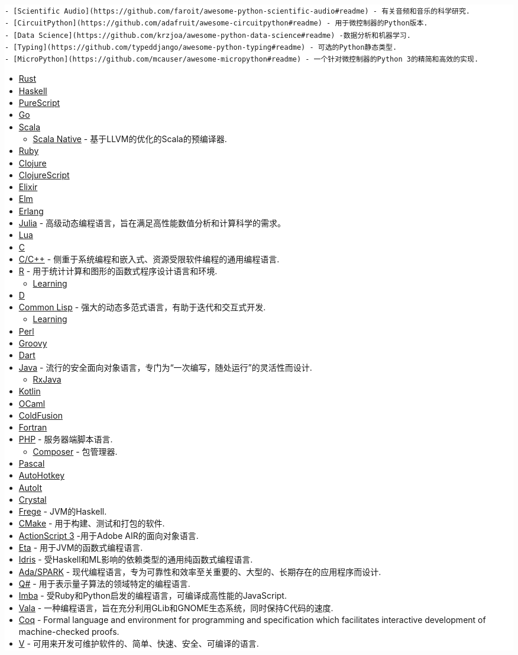 	- [Scientific Audio](https://github.com/faroit/awesome-python-scientific-audio#readme) - 有关音频和音乐的科学研究.
	- [CircuitPython](https://github.com/adafruit/awesome-circuitpython#readme) - 用于微控制器的Python版本.
	- [Data Science](https://github.com/krzjoa/awesome-python-data-science#readme) -数据分析和机器学习.
	- [Typing](https://github.com/typeddjango/awesome-python-typing#readme) - 可选的Python静态类型.
	- [MicroPython](https://github.com/mcauser/awesome-micropython#readme) - 一个针对微控制器的Python 3的精简和高效的实现.
- [Rust](https://github.com/rust-unofficial/awesome-rust#readme)
- [Haskell](https://github.com/krispo/awesome-haskell#readme)
- [PureScript](https://github.com/passy/awesome-purescript#readme)
- [Go](https://github.com/avelino/awesome-go#readme)
- [Scala](https://github.com/lauris/awesome-scala#readme)
	- [Scala Native](https://github.com/tindzk/awesome-scala-native#readme) - 基于LLVM的优化的Scala的预编译器.
- [Ruby](https://github.com/markets/awesome-ruby#readme)
- [Clojure](https://github.com/razum2um/awesome-clojure#readme)
- [ClojureScript](https://github.com/hantuzun/awesome-clojurescript#readme)
- [Elixir](https://github.com/h4cc/awesome-elixir#readme)
- [Elm](https://github.com/sporto/awesome-elm#readme)
- [Erlang](https://github.com/drobakowski/awesome-erlang#readme)
- [Julia](https://github.com/svaksha/Julia.jl#readme) - 高级动态编程语言，旨在满足高性能数值分析和计算科学的需求。
- [Lua](https://github.com/LewisJEllis/awesome-lua#readme)
- [C](https://github.com/aleksandar-todorovic/awesome-c#readme)
- [C/C++](https://github.com/fffaraz/awesome-cpp#readme) - 侧重于系统编程和嵌入式、资源受限软件编程的通用编程语言.
- [R](https://github.com/qinwf/awesome-R#readme) - 用于统计计算和图形的函数式程序设计语言和环境.
	- [Learning](https://github.com/iamericfletcher/awesome-r-learning-resources#readme)
- [D](https://github.com/zhaopuming/awesome-d#readme)
- [Common Lisp](https://github.com/CodyReichert/awesome-cl#readme) - 强大的动态多范式语言，有助于迭代和交互式开发.
	- [Learning](https://github.com/GustavBertram/awesome-common-lisp-learning#readme)
- [Perl](https://github.com/hachiojipm/awesome-perl#readme)
- [Groovy](https://github.com/kdabir/awesome-groovy#readme)
- [Dart](https://github.com/yissachar/awesome-dart#readme)
- [Java](https://github.com/akullpp/awesome-java#readme) - 流行的安全面向对象语言，专门为“一次编写，随处运行”的灵活性而设计.
	- [RxJava](https://github.com/eleventigers/awesome-rxjava#readme)
- [Kotlin](https://github.com/KotlinBy/awesome-kotlin#readme)
- [OCaml](https://github.com/ocaml-community/awesome-ocaml#readme)
- [ColdFusion](https://github.com/seancoyne/awesome-coldfusion#readme)
- [Fortran](https://github.com/rabbiabram/awesome-fortran#readme)
- [PHP](https://github.com/ziadoz/awesome-php#readme) - 服务器端脚本语言.
	- [Composer](https://github.com/jakoch/awesome-composer#readme) - 包管理器.
- [Pascal](https://github.com/Fr0sT-Brutal/awesome-pascal#readme)
- [AutoHotkey](https://github.com/ahkscript/awesome-AutoHotkey#readme)
- [AutoIt](https://github.com/J2TeaM/awesome-AutoIt#readme)
- [Crystal](https://github.com/veelenga/awesome-crystal#readme)
- [Frege](https://github.com/sfischer13/awesome-frege#readme) - JVM的Haskell.
- [CMake](https://github.com/onqtam/awesome-cmake#readme) - 用于构建、测试和打包的软件.
- [ActionScript 3](https://github.com/robinrodricks/awesome-actionscript3#readme) -用于Adobe AIR的面向对象语言.
- [Eta](https://github.com/sfischer13/awesome-eta#readme) - 用于JVM的函数式编程语言.
- [Idris](https://github.com/joaomilho/awesome-idris#readme) - 受Haskell和ML影响的依赖类型的通用纯函数式编程语言.
- [Ada/SPARK](https://github.com/ohenley/awesome-ada#readme) - 现代编程语言，专为可靠性和效率至关重要的、大型的、长期存在的应用程序而设计.
- [Q#](https://github.com/ebraminio/awesome-qsharp#readme) - 用于表示量子算法的领域特定的编程语言.
- [Imba](https://github.com/koolamusic/awesome-imba#readme) - 受Ruby和Python启发的编程语言，可编译成高性能的JavaScript.
- [Vala](https://github.com/desiderantes/awesome-vala#readme) - 一种编程语言，旨在充分利用GLib和GNOME生态系统，同时保持C代码的速度.
- [Coq](https://github.com/coq-community/awesome-coq#readme) - Formal language and environment for programming and specification which facilitates interactive development of machine-checked proofs.
- [V](https://github.com/vlang/awesome-v#readme) - 可用来开发可维护软件的、简单、快速、安全、可编译的语言.
